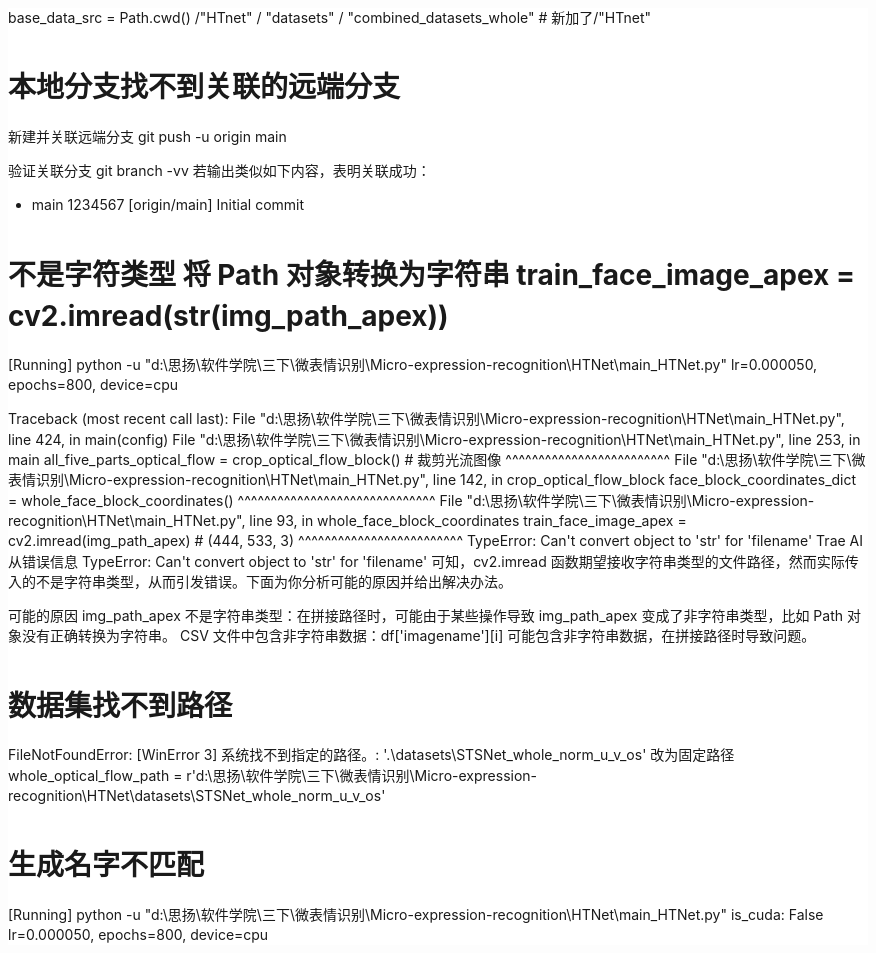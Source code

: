 base_data_src = Path.cwd() /"HTnet" / "datasets" / "combined_datasets_whole" # 新加了/"HTnet" 

# 本地分支找不到关联的远端分支
新建并关联远端分支
git push -u origin main

验证关联分支
git branch -vv
若输出类似如下内容，表明关联成功：

* main  1234567 [origin/main] Initial commit


# 不是字符类型 将 Path 对象转换为字符串  train_face_image_apex = cv2.imread(str(img_path_apex)) 

[Running] python -u "d:\思扬\软件学院\三下\微表情识别\Micro-expression-recognition\HTNet\main_HTNet.py"
lr=0.000050, epochs=800, device=cpu

Traceback (most recent call last):
  File "d:\思扬\软件学院\三下\微表情识别\Micro-expression-recognition\HTNet\main_HTNet.py", line 424, in <module>
    main(config)
  File "d:\思扬\软件学院\三下\微表情识别\Micro-expression-recognition\HTNet\main_HTNet.py", line 253, in main
    all_five_parts_optical_flow = crop_optical_flow_block() # 裁剪光流图像
                                  ^^^^^^^^^^^^^^^^^^^^^^^^^
  File "d:\思扬\软件学院\三下\微表情识别\Micro-expression-recognition\HTNet\main_HTNet.py", line 142, in crop_optical_flow_block
    face_block_coordinates_dict = whole_face_block_coordinates()
                                  ^^^^^^^^^^^^^^^^^^^^^^^^^^^^^^
  File "d:\思扬\软件学院\三下\微表情识别\Micro-expression-recognition\HTNet\main_HTNet.py", line 93, in whole_face_block_coordinates
    train_face_image_apex = cv2.imread(img_path_apex) # (444, 533, 3)
                            ^^^^^^^^^^^^^^^^^^^^^^^^^
TypeError: Can't convert object to 'str' for 'filename'
Trae AI
从错误信息 TypeError: Can't convert object to 'str' for 'filename' 可知，cv2.imread 函数期望接收字符串类型的文件路径，然而实际传入的不是字符串类型，从而引发错误。下面为你分析可能的原因并给出解决办法。

可能的原因
img_path_apex 不是字符串类型：在拼接路径时，可能由于某些操作导致 img_path_apex 变成了非字符串类型，比如 Path 对象没有正确转换为字符串。
CSV 文件中包含非字符串数据：df['imagename'][i] 可能包含非字符串数据，在拼接路径时导致问题。

# 数据集找不到路径
FileNotFoundError: [WinError 3] 系统找不到指定的路径。: '.\\datasets\\STSNet_whole_norm_u_v_os'
改为固定路径whole_optical_flow_path = r'd:\思扬\软件学院\三下\微表情识别\Micro-expression-recognition\HTNet\datasets\STSNet_whole_norm_u_v_os'

# 生成名字不匹配
[Running] python -u "d:\思扬\软件学院\三下\微表情识别\Micro-expression-recognition\HTNet\main_HTNet.py"
is_cuda: False
lr=0.000050, epochs=800, device=cpu
